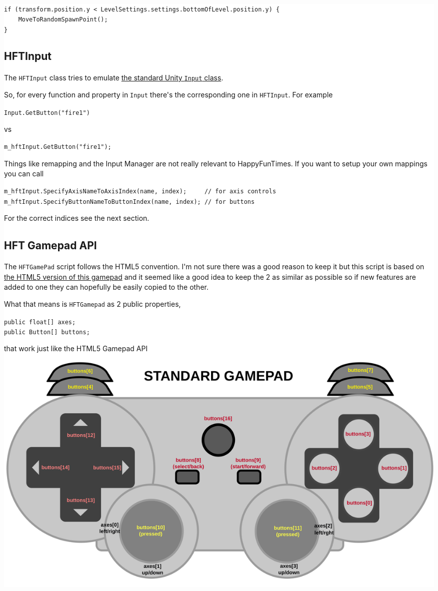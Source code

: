     if (transform.position.y < LevelSettings.settings.bottomOfLevel.position.y) {
        MoveToRandomSpawnPoint();
    }


## HFTInput

The `HFTInput` class tries to emulate [the standard Unity `Input` class](http://docs.unity3d.com/ScriptReference/Input.html).

So, for every function and property in `Input` there's the corresponding one in `HFTInput`. For example

    Input.GetButton("fire1")

vs

    m_hftInput.GetButton("fire1");

Things like remapping and the Input Manager are not really relevant to HappyFunTimes. If you want to setup your
own mappings you can call

    m_hftInput.SpecifyAxisNameToAxisIndex(name, index);     // for axis controls
    m_hftInput.SpecifyButtonNameToButtonIndex(name, index); // for buttons

For the correct indices see the next section.

## HFT Gamepad API

The `HFTGamePad` script follows the HTML5 convention. I'm not sure there was a good reason
to keep it but this script is based on [the HTML5 version of this gamepad](http://github.com/greggman/hft-gamepad-api)
and it seemed like a good idea to keep the 2 as similar as possible so if new features are
added to one they can hopefully be easily copied to the other.

What that means is `HFTGamepad` as 2 public properties,

    public float[] axes;
    public Button[] buttons;

that work just like the HTML5 Gamepad API

<img src="images/gamepad.svg" />

